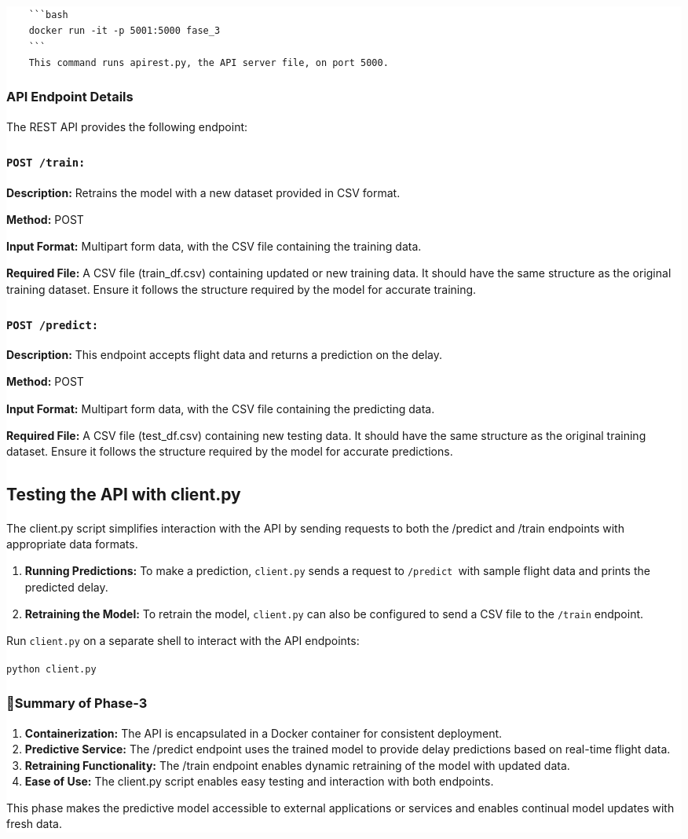         ```bash
        docker run -it -p 5001:5000 fase_3
        ```
        This command runs apirest.py, the API server file, on port 5000.

### API Endpoint Details
The REST API provides the following endpoint:

### `POST /train:`
**Description:** Retrains the model with a new dataset provided in CSV format.

**Method:** POST

**Input Format:** Multipart form data, with the CSV file containing the training data.

**Required File:** A CSV file (train_df.csv) containing updated or new training data. It should have the same structure as the original training dataset. Ensure it follows the structure required by the model for accurate training.

### `POST /predict:`
**Description:** This endpoint accepts flight data and returns a prediction on the delay.

**Method:** POST

**Input Format:** Multipart form data, with the CSV file containing the predicting data.

**Required File:** A CSV file (test_df.csv) containing new testing data. It should have the same structure as the original training dataset. Ensure it follows the structure required by the model for accurate predictions.

## Testing the API with client.py
The client.py script simplifies interaction with the API by sending requests to both the /predict and /train endpoints with appropriate data formats.

1. **Running Predictions:**
To make a prediction, `client.py` sends a request to `/predict `with sample flight data and prints the predicted delay.

2. **Retraining the Model:** To retrain the model, `client.py` can also be configured to send a CSV file to the `/train` endpoint.

Run `client.py` on a separate shell to interact with the API endpoints:

```bash
python client.py
```

### 📝Summary of Phase-3
1. **Containerization:** The API is encapsulated in a Docker container for consistent deployment.
2. **Predictive Service:** The /predict endpoint uses the trained model to provide delay predictions based on real-time flight data.
3. **Retraining Functionality:** The /train endpoint enables dynamic retraining of the model with updated data.
4. **Ease of Use:** The client.py script enables easy testing and interaction with both endpoints.

This phase makes the predictive model accessible to external applications or services and enables continual model updates with fresh data.
    
